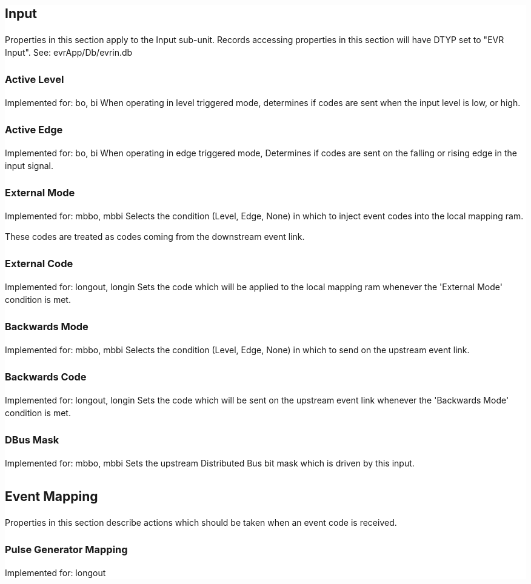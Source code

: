 ## Input
Properties in this section apply to the Input sub-unit.
Records accessing properties in this section will have DTYP set to "EVR Input".
See: evrApp/Db/evrin.db

### Active Level
Implemented for: bo, bi
When operating in level triggered mode, determines if codes are sent when the
input level is low, or high.

### Active Edge
Implemented for: bo, bi
When operating in edge triggered mode, Determines if codes are sent on the
falling or rising edge in the input signal.

### External Mode
Implemented for: mbbo, mbbi
Selects the condition (Level, Edge, None) in which to inject event codes into
the local mapping ram.

These codes are treated as codes coming from the downstream event link.

### External Code
Implemented for: longout, longin
Sets the code which will be applied to the local mapping ram whenever the
'External Mode' condition is met.

### Backwards Mode
Implemented for: mbbo, mbbi
Selects the condition (Level, Edge, None) in which to send on the upstream
event link.

### Backwards Code
Implemented for: longout, longin
Sets the code which will be sent on the upstream event link whenever the 'Backwards Mode' condition is met.

### DBus Mask
Implemented for: mbbo, mbbi
Sets the upstream Distributed Bus bit mask which is driven by this input.

## Event Mapping
Properties in this section describe actions which should be taken when an event
code is received.

### Pulse Generator Mapping
Implemented for: longout
